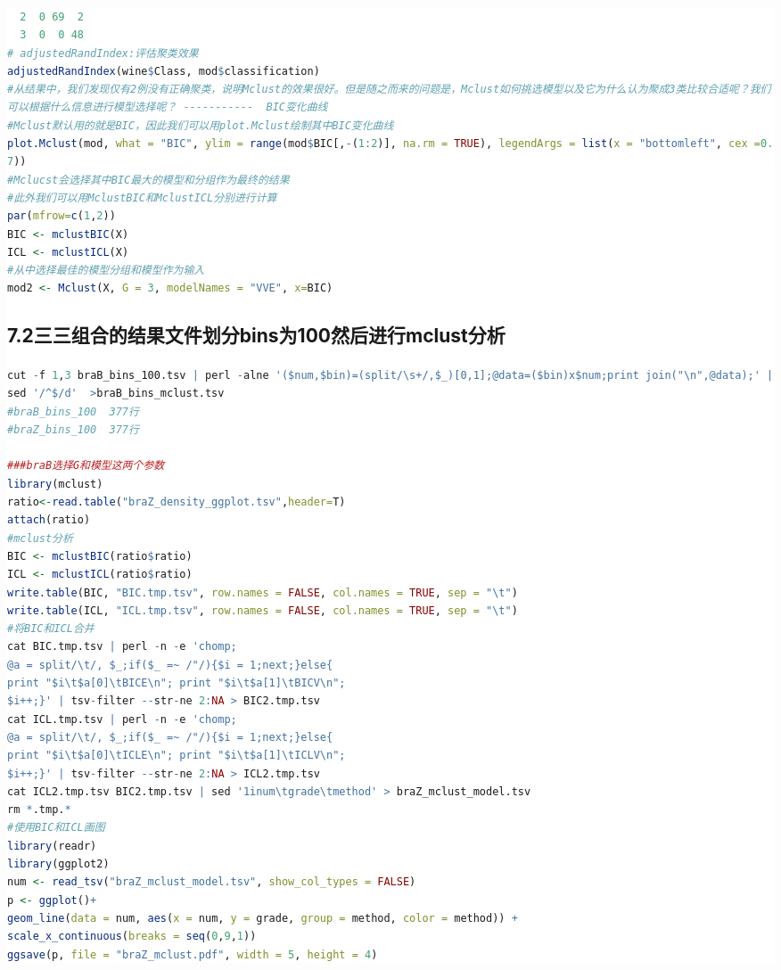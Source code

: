 ```r
  2  0 69  2
  3  0  0 48
# adjustedRandIndex:评估聚类效果
adjustedRandIndex(wine$Class, mod$classification)
#从结果中，我们发现仅有2例没有正确聚类，说明Mclust的效果很好。但是随之而来的问题是，Mclust如何挑选模型以及它为什么认为聚成3类比较合适呢？我们可以根据什么信息进行模型选择呢？ -----------  BIC变化曲线
#Mclust默认用的就是BIC，因此我们可以用plot.Mclust绘制其中BIC变化曲线
plot.Mclust(mod, what = "BIC", ylim = range(mod$BIC[,-(1:2)], na.rm = TRUE), legendArgs = list(x = "bottomleft", cex =0.7))
#Mclucst会选择其中BIC最大的模型和分组作为最终的结果
#此外我们可以用MclustBIC和MclustICL分别进行计算
par(mfrow=c(1,2))
BIC <- mclustBIC(X)
ICL <- mclustICL(X)
#从中选择最佳的模型分组和模型作为输入
mod2 <- Mclust(X, G = 3, modelNames = "VVE", x=BIC)
```
## 7.2三三组合的结果文件划分bins为100然后进行mclust分析
```r
cut -f 1,3 braB_bins_100.tsv | perl -alne '($num,$bin)=(split/\s+/,$_)[0,1];@data=($bin)x$num;print join("\n",@data);' | sed '/^$/d'  >braB_bins_mclust.tsv
#braB_bins_100  377行
#braZ_bins_100  377行

###braB选择G和模型这两个参数
library(mclust)
ratio<-read.table("braZ_density_ggplot.tsv",header=T)
attach(ratio)
#mclust分析
BIC <- mclustBIC(ratio$ratio)
ICL <- mclustICL(ratio$ratio)
write.table(BIC, "BIC.tmp.tsv", row.names = FALSE, col.names = TRUE, sep = "\t")
write.table(ICL, "ICL.tmp.tsv", row.names = FALSE, col.names = TRUE, sep = "\t")
#将BIC和ICL合并
cat BIC.tmp.tsv | perl -n -e 'chomp;
@a = split/\t/, $_;if($_ =~ /"/){$i = 1;next;}else{
print "$i\t$a[0]\tBICE\n"; print "$i\t$a[1]\tBICV\n";
$i++;}' | tsv-filter --str-ne 2:NA > BIC2.tmp.tsv
cat ICL.tmp.tsv | perl -n -e 'chomp;
@a = split/\t/, $_;if($_ =~ /"/){$i = 1;next;}else{
print "$i\t$a[0]\tICLE\n"; print "$i\t$a[1]\tICLV\n";
$i++;}' | tsv-filter --str-ne 2:NA > ICL2.tmp.tsv
cat ICL2.tmp.tsv BIC2.tmp.tsv | sed '1inum\tgrade\tmethod' > braZ_mclust_model.tsv
rm *.tmp.*
#使用BIC和ICL画图
library(readr)
library(ggplot2)
num <- read_tsv("braZ_mclust_model.tsv", show_col_types = FALSE)
p <- ggplot()+
geom_line(data = num, aes(x = num, y = grade, group = method, color = method)) +
scale_x_continuous(breaks = seq(0,9,1))
ggsave(p, file = "braZ_mclust.pdf", width = 5, height = 4)
```
